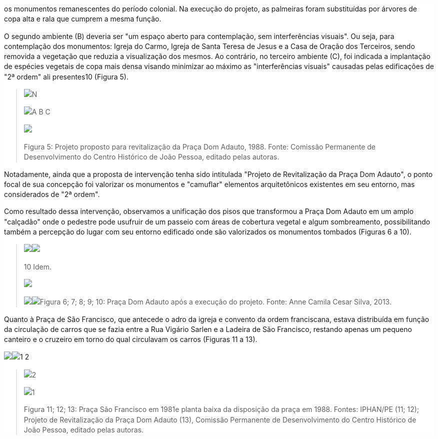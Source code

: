 os monumentos remanescentes do período colonial. Na execução do projeto,
as palmeiras foram substituídas por árvores de copa alta e rala que
cumprem a mesma função.

O segundo ambiente (B) deveria ser "um espaço aberto para contemplação,
sem interferências visuais". Ou seja, para contemplação dos monumentos:
Igreja do Carmo, Igreja de Santa Teresa de Jesus e a Casa de Oração dos
Terceiros, sendo removida a vegetação que reduzia a visualização dos
mesmos. Ao contrário, no terceiro ambiente (C), foi indicada a
implantação de espécies vegetais de copa mais densa visando minimizar ao
máximo as "interferências visuais" causadas pelas edificações de "2ª
ordem" ali presentes10 (Figura 5).

> ![](../fig/108/media/image5.jpeg)N
>
> ![](../fig/108/media/image6.png)A B C
>
> ![](../fig/108/media/image7.png)
>
> Figura 5: Projeto proposto para revitalização da Praça Dom Adauto,
> 1988. Fonte: Comissão Permanente de Desenvolvimento do Centro
> Histórico de João Pessoa, editado pelas autoras.

Notadamente, ainda que a proposta de intervenção tenha sido intitulada
"Projeto de Revitalização da Praça Dom Adauto", o ponto focal de sua
concepção foi valorizar os monumentos e "camuflar" elementos
arquitetônicos existentes em seu entorno, mas considerados de "2ª
ordem".

Como resultado dessa intervenção, observamos a unificação dos pisos que
transformou a Praça Dom Adauto em um amplo "calçadão" onde o pedestre
pode usufruir de um passeio com áreas de cobertura vegetal e algum
sombreamento, possibilitando também a percepção do lugar com seu entorno
edificado onde são valorizados os monumentos tombados (Figuras 6 a 10).

> ![](../fig/108/media/image8.jpeg)![](../fig/108/media/image9.jpeg)
>
> 10 Idem.
>
> ![](../fig/108/media/image10.jpeg)
>
> ![](../fig/108/media/image11.jpeg)![](../fig/108/media/image12.jpeg)Figura
> 6; 7; 8; 9; 10: Praça Dom Adauto após a execução do projeto. Fonte:
> Anne Camila Cesar Silva, 2013.

Quanto à Praça de São Francisco, que antecede o adro da igreja e
convento da ordem franciscana, estava distribuída em função da
circulação de carros que se fazia entre a Rua Vigário Sarlen e a Ladeira
de São Francisco, restando apenas um pequeno canteiro e o cruzeiro em
torno do qual circulavam os carros (Figuras 11 a 13).

![](../fig/108/media/image13.jpeg)![](../fig/108/media/image14.jpeg)1 2

> ![](../fig/108/media/image15.jpeg)2
>
> ![](../fig/108/media/image16.jpeg)1
>
> Figura 11; 12; 13: Praça São Francisco em 1981e planta baixa da
> disposição da praça em 1988. Fontes: IPHAN/PE (11; 12); Projeto de
> Revitalização da Praça Dom Adauto (13), Comissão Permanente de
> Desenvolvimento do Centro Histórico de João Pessoa, editado pelas
> autoras.
